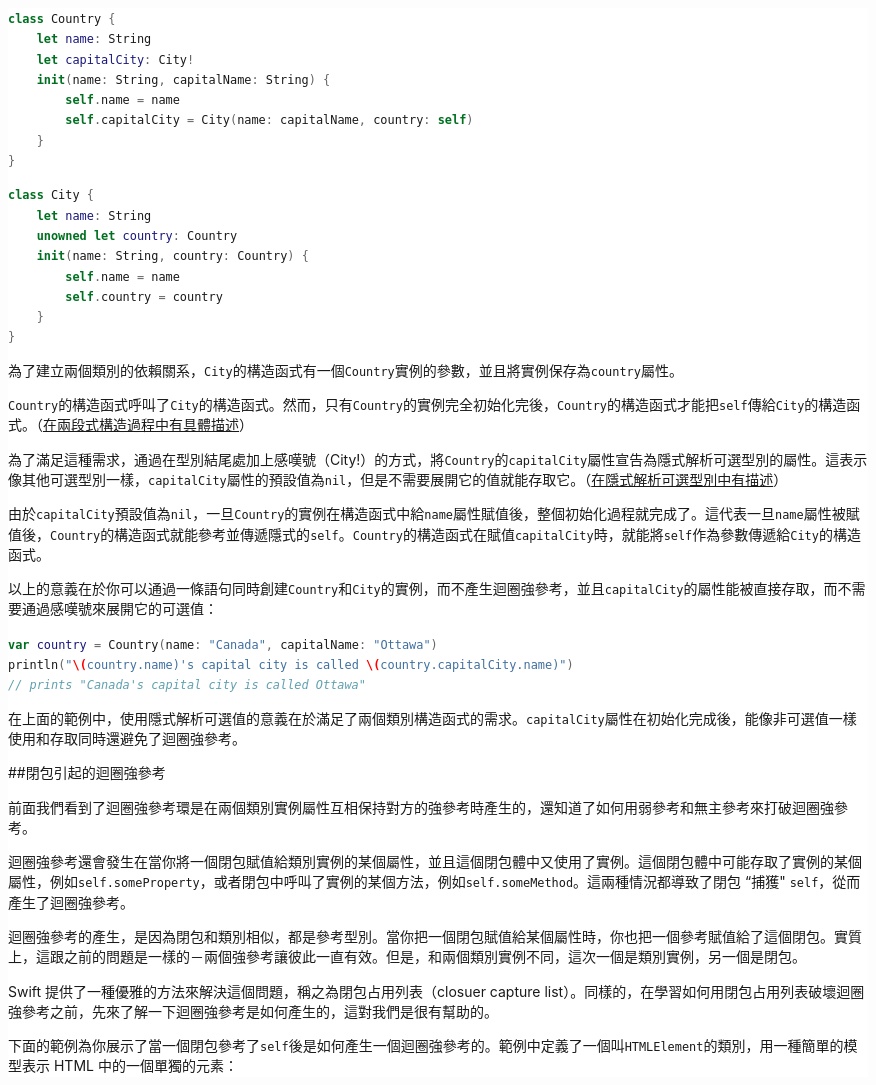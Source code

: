 ```swift
class Country {
    let name: String
    let capitalCity: City!
    init(name: String, capitalName: String) {
        self.name = name
        self.capitalCity = City(name: capitalName, country: self)
    }
}
```

```swift
class City {
    let name: String
    unowned let country: Country
    init(name: String, country: Country) {
        self.name = name
        self.country = country
    }
}
```

為了建立兩個類別的依賴關系，`City`的構造函式有一個`Country`實例的參數，並且將實例保存為`country`屬性。

`Country`的構造函式呼叫了`City`的構造函式。然而，只有`Country`的實例完全初始化完後，`Country`的構造函式才能把`self`傳給`City`的構造函式。（[在兩段式構造過程中有具體描述](14_Initialization.html)）

為了滿足這種需求，通過在型別結尾處加上感嘆號（City!）的方式，將`Country`的`capitalCity`屬性宣告為隱式解析可選型別的屬性。這表示像其他可選型別一樣，`capitalCity`屬性的預設值為`nil`，但是不需要展開它的值就能存取它。（[在隱式解析可選型別中有描述](01_The_Basics.html)）

由於`capitalCity`預設值為`nil`，一旦`Country`的實例在構造函式中給`name`屬性賦值後，整個初始化過程就完成了。這代表一旦`name`屬性被賦值後，`Country`的構造函式就能參考並傳遞隱式的`self`。`Country`的構造函式在賦值`capitalCity`時，就能將`self`作為參數傳遞給`City`的構造函式。

以上的意義在於你可以通過一條語句同時創建`Country`和`City`的實例，而不產生迴圈強參考，並且`capitalCity`的屬性能被直接存取，而不需要通過感嘆號來展開它的可選值：

```swift
var country = Country(name: "Canada", capitalName: "Ottawa")
println("\(country.name)'s capital city is called \(country.capitalCity.name)")
// prints "Canada's capital city is called Ottawa"
```

在上面的範例中，使用隱式解析可選值的意義在於滿足了兩個類別構造函式的需求。`capitalCity`屬性在初始化完成後，能像非可選值一樣使用和存取同時還避免了迴圈強參考。

<a name="strong_reference_cycles_for_closures"></a>
##閉包引起的迴圈強參考

前面我們看到了迴圈強參考環是在兩個類別實例屬性互相保持對方的強參考時產生的，還知道了如何用弱參考和無主參考來打破迴圈強參考。

迴圈強參考還會發生在當你將一個閉包賦值給類別實例的某個屬性，並且這個閉包體中又使用了實例。這個閉包體中可能存取了實例的某個屬性，例如`self.someProperty`，或者閉包中呼叫了實例的某個方法，例如`self.someMethod`。這兩種情況都導致了閉包 “捕獲" `self`，從而產生了迴圈強參考。

迴圈強參考的產生，是因為閉包和類別相似，都是參考型別。當你把一個閉包賦值給某個屬性時，你也把一個參考賦值給了這個閉包。實質上，這跟之前的問題是一樣的－兩個強參考讓彼此一直有效。但是，和兩個類別實例不同，這次一個是類別實例，另一個是閉包。

Swift 提供了一種優雅的方法來解決這個問題，稱之為閉包占用列表（closuer capture list）。同樣的，在學習如何用閉包占用列表破壞迴圈強參考之前，先來了解一下迴圈強參考是如何產生的，這對我們是很有幫助的。

下面的範例為你展示了當一個閉包參考了`self`後是如何產生一個迴圈強參考的。範例中定義了一個叫`HTMLElement`的類別，用一種簡單的模型表示 HTML 中的一個單獨的元素：
